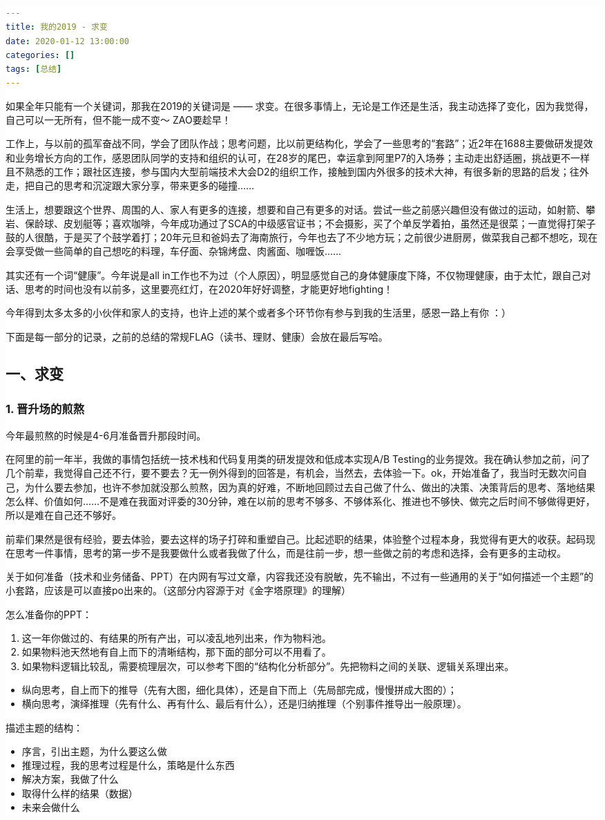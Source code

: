 ```yaml
---
title: 我的2019 - 求变
date: 2020-01-12 13:00:00
categories: []
tags: [总结]
---
```


如果全年只能有一个关键词，那我在2019的关键词是 —— 求变。在很多事情上，无论是工作还是生活，我主动选择了变化，因为我觉得，自己可以一无所有，但不能一成不变～ ZAO要趁早！

工作上，与以前的孤军奋战不同，学会了团队作战；思考问题，比以前更结构化，学会了一些思考的“套路”；近2年在1688主要做研发提效和业务增长方向的工作，感恩团队同学的支持和组织的认可，在28岁的尾巴，幸运拿到阿里P7的入场券；主动走出舒适圈，挑战更不一样且不熟悉的工作；跟社区连接，参与国内大型前端技术大会D2的组织工作，接触到国内外很多的技术大神，有很多新的思路的启发；往外走，把自己的思考和沉淀跟大家分享，带来更多的碰撞……

生活上，想要跟这个世界、周围的人、家人有更多的连接，想要和自己有更多的对话。尝试一些之前感兴趣但没有做过的运动，如射箭、攀岩、保龄球、皮划艇等；喜欢咖啡，今年成功通过了SCA的中级感官证书；不会摄影，买了个单反学着拍，虽然还是很菜；一直觉得打架子鼓的人很酷，于是买了个鼓学着打；20年元旦和爸妈去了海南旅行，今年也去了不少地方玩；之前很少进厨房，做菜我自己都不想吃，现在会享受做一些简单的自己想吃的料理，车仔面、杂锦烤盘、肉酱面、咖喱饭……

其实还有一个词“健康”。今年说是all in工作也不为过（个人原因），明显感觉自己的身体健康度下降，不仅物理健康，由于太忙，跟自己对话、思考的时间也没有以前多，这里要亮红灯，在2020年好好调整，才能更好地fighting！

今年得到太多太多的小伙伴和家人的支持，也许上述的某个或者多个环节你有参与到我的生活里，感恩一路上有你 ：）

下面是每一部分的记录，之前的总结的常规FLAG（读书、理财、健康）会放在最后写哈。

## 一、求变

### 1. 晋升场的煎熬

今年最煎熬的时候是4-6月准备晋升那段时间。

在阿里的前一年半，我做的事情包括统一技术栈和代码复用类的研发提效和低成本实现A/B Testing的业务提效。我在确认参加之前，问了几个前辈，我觉得自己还不行，要不要去？无一例外得到的回答是，有机会，当然去，去体验一下。ok，开始准备了，我当时无数次问自己，为什么要去参加，也许不参加就没那么煎熬，因为真的好难，不断地回顾过去自己做了什么、做出的决策、决策背后的思考、落地结果怎么样、价值如何……不是难在我面对评委的30分钟，难在以前的思考不够多、不够体系化、推进也不够快、做完之后时间不够做得更好，所以是难在自己还不够好。

前辈们果然是很有经验，要去体验，要去这样的场子打碎和重塑自己。比起述职的结果，体验整个过程本身，我觉得有更大的收获。起码现在思考一件事情，思考的第一步不是我要做什么或者我做了什么，而是往前一步，想一些做之前的考虑和选择，会有更多的主动权。

关于如何准备（技术和业务储备、PPT）在内网有写过文章，内容我还没有脱敏，先不输出，不过有一些通用的关于“如何描述一个主题”的小套路，应该是可以直接po出来的。（这部分内容源于对《金字塔原理》的理解）

怎么准备你的PPT：

1. 这一年你做过的、有结果的所有产出，可以凌乱地列出来，作为物料池。
1. 如果物料池天然地有自上而下的清晰结构，那下面的部分可以不用看了。
1. 如果物料逻辑比较乱，需要梳理层次，可以参考下图的“结构化分析部分”。先把物料之间的关联、逻辑关系理出来。
 - 纵向思考，自上而下的推导（先有大图，细化具体），还是自下而上（先局部完成，慢慢拼成大图的）；
 - 横向思考，演绎推理（先有什么、再有什么、最后有什么），还是归纳推理（个别事件推导出一般原理）。

描述主题的结构：

- 序言，引出主题，为什么要这么做
- 推理过程，我的思考过程是什么，策略是什么东西
- 解决方案，我做了什么
- 取得什么样的结果（数据）
- 未来会做什么
